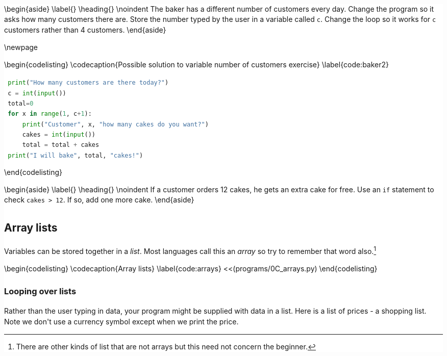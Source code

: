 \begin{aside}
\label{}
\heading{}
\noindent The baker has a different number of customers every day.  Change the program so it
asks how many customers there are. Store the number typed by the user in a variable
called `c`. Change the loop so it works for `c` customers rather than 4 customers.
\end{aside} 
   
 

 
\newpage
 
\begin{codelisting}
\codecaption{Possible solution to variable number of customers exercise}
\label{code:baker2}
```python
 print("How many customers are there today?")
 c = int(input())
 total=0
 for x in range(1, c+1):
     print("Customer", x, "how many cakes do you want?")
     cakes = int(input())
     total = total + cakes
 print("I will bake", total, "cakes!")
```
\end{codelisting}
 

\begin{aside}
\label{}
\heading{}
\noindent If a customer orders 12 cakes, he gets an extra cake for free.  Use an `if` statement to check `cakes > 12`. If so, add one more cake.
\end{aside} 
 


## Array lists

Variables can be stored together in a *list*. Most languages call this an *array* so try to remember that word also.[^afoot]
  
\begin{codelisting}
\codecaption{Array lists}
\label{code:arrays}
<<(programs/0C_arrays.py)
\end{codelisting}

[^afoot]: There are other kinds of list that are not arrays but this need not concern the beginner.

### Looping over lists


Rather than the user typing in data, your program might be supplied with data in a list.
Here is a list of prices  - a shopping list. Note we don't use a currency symbol except when we print the price.
